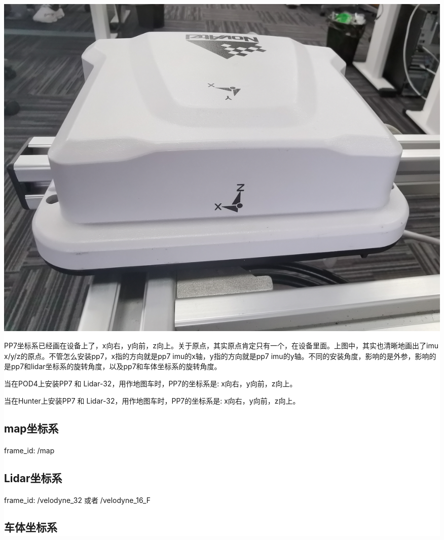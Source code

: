 ![PP7 coordinate](imgs/gps_ins/pp7_coordinates/pp7_coord.jpg "PP7 coordinate")

PP7坐标系已经画在设备上了，x向右，y向前，z向上。关于原点，其实原点肯定只有一个，在设备里面。上图中，其实也清晰地画出了imu x/y/z的原点。不管怎么安装pp7，x指的方向就是pp7 imu的x轴，y指的方向就是pp7 imu的y轴。不同的安装角度，影响的是外参，影响的是pp7和lidar坐标系的旋转角度，以及pp7和车体坐标系的旋转角度。

当在POD4上安装PP7 和 Lidar-32，用作地图车时，PP7的坐标系是: x向右，y向前，z向上。

当在Hunter上安装PP7 和 Lidar-32，用作地图车时，PP7的坐标系是: x向右，y向前，z向上。

## map坐标系

frame_id: /map

## Lidar坐标系

frame_id: /velodyne_32 或者 /velodyne_16_F

## 车体坐标系
